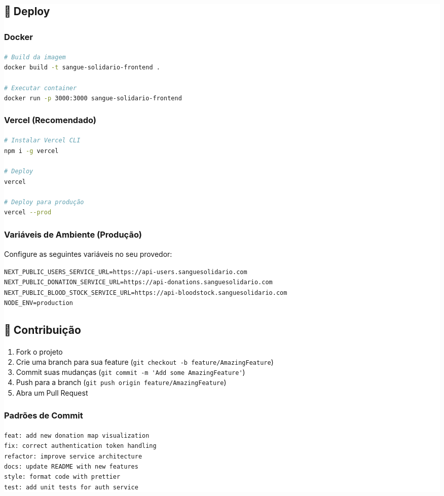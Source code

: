 ## 🚀 Deploy

### Docker

```bash
# Build da imagem
docker build -t sangue-solidario-frontend .

# Executar container
docker run -p 3000:3000 sangue-solidario-frontend
```

### Vercel (Recomendado)

```bash
# Instalar Vercel CLI
npm i -g vercel

# Deploy
vercel

# Deploy para produção
vercel --prod
```

### Variáveis de Ambiente (Produção)

Configure as seguintes variáveis no seu provedor:

```env
NEXT_PUBLIC_USERS_SERVICE_URL=https://api-users.sanguesolidario.com
NEXT_PUBLIC_DONATION_SERVICE_URL=https://api-donations.sanguesolidario.com
NEXT_PUBLIC_BLOOD_STOCK_SERVICE_URL=https://api-bloodstock.sanguesolidario.com
NODE_ENV=production
```

## 🤝 Contribuição

1. Fork o projeto
2. Crie uma branch para sua feature (`git checkout -b feature/AmazingFeature`)
3. Commit suas mudanças (`git commit -m 'Add some AmazingFeature'`)
4. Push para a branch (`git push origin feature/AmazingFeature`)
5. Abra um Pull Request

### Padrões de Commit

```bash
feat: add new donation map visualization
fix: correct authentication token handling
refactor: improve service architecture
docs: update README with new features
style: format code with prettier
test: add unit tests for auth service
```
